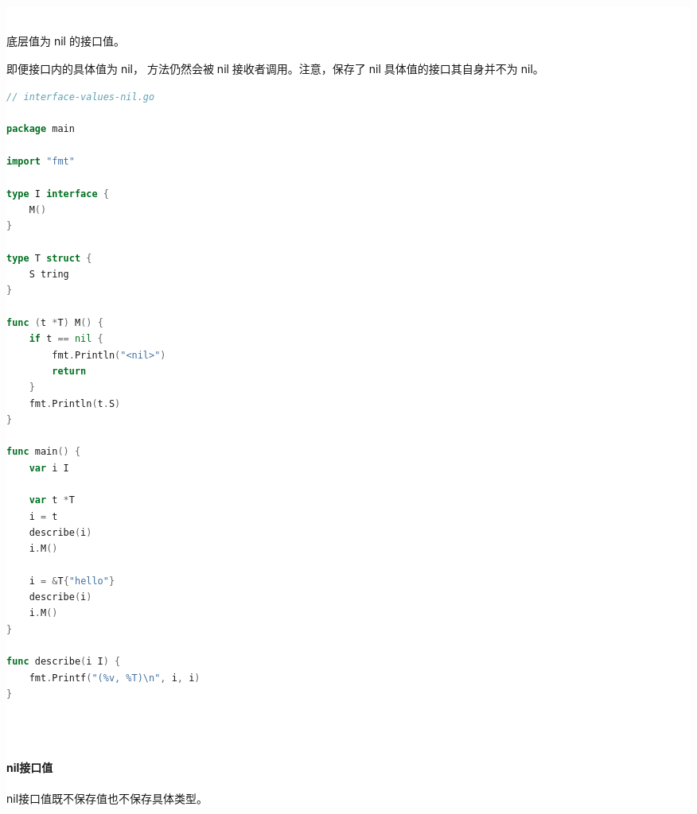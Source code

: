<br>

底层值为 nil 的接口值。

即便接口内的具体值为 nil， 方法仍然会被 nil 接收者调用。注意，保存了 nil 具体值的接口其自身并不为 nil。

```go
// interface-values-nil.go

package main

import "fmt"

type I interface {
    M()
}

type T struct {
    S tring
}

func (t *T) M() {
    if t == nil {
        fmt.Println("<nil>")
        return
    }
    fmt.Println(t.S)
}

func main() {
    var i I

    var t *T
    i = t
    describe(i)
    i.M()

    i = &T{"hello"}
    describe(i)
    i.M()
}

func describe(i I) {
    fmt.Printf("(%v, %T)\n", i, i)
}
```

<br>
<br>

#### nil接口值

nil接口值既不保存值也不保存具体类型。
